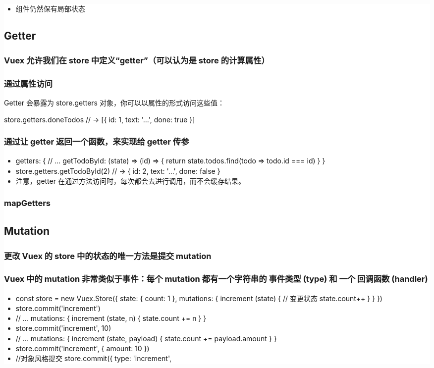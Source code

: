 - 组件仍然保有局部状态

## Getter

### Vuex 允许我们在 store 中定义“getter”（可以认为是 store 的计算属性）

### 通过属性访问
Getter 会暴露为 store.getters 对象，你可以以属性的形式访问这些值：

store.getters.doneTodos // -> [{ id: 1, text: '...', done: true }]

### 通过让 getter 返回一个函数，来实现给 getter 传参

- getters: {
  // ...
  getTodoById: (state) => (id) => {
    return state.todos.find(todo => todo.id === id)
  }
}
- store.getters.getTodoById(2) // -> { id: 2, text: '...', done: false }
- 注意，getter 在通过方法访问时，每次都会去进行调用，而不会缓存结果。

### mapGetters

## Mutation

### 更改 Vuex 的 store 中的状态的唯一方法是提交 mutation

### Vuex 中的 mutation 非常类似于事件：每个 mutation 都有一个字符串的 事件类型 (type) 和 一个 回调函数 (handler)

- const store = new Vuex.Store({
  state: {
    count: 1
  },
  mutations: {
    increment (state) {
      // 变更状态
      state.count++
    }
  }
})
- store.commit('increment')
- // ...
mutations: {
  increment (state, n) {
    state.count += n
  }
}
- store.commit('increment', 10)
- // ...
mutations: {
  increment (state, payload) {
    state.count += payload.amount
  }
}
- store.commit('increment', {
  amount: 10
})
- //对象风格提交
store.commit({
  type: 'increment',
